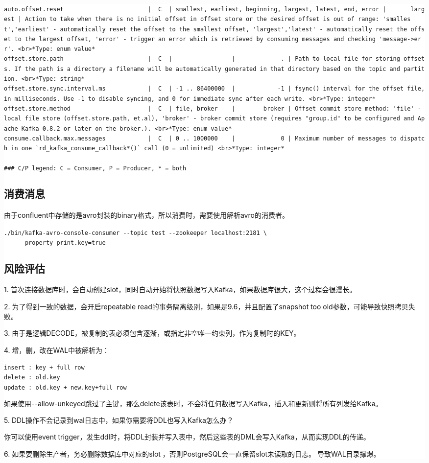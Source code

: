 ```
auto.offset.reset                        |  C  | smallest, earliest, beginning, largest, latest, end, error |       largest | Action to take when there is no initial offset in offset store or the desired offset is out of range: 'smallest','earliest' - automatically reset the offset to the smallest offset, 'largest','latest' - automatically reset the offset to the largest offset, 'error' - trigger an error which is retrieved by consuming messages and checking 'message->err'. <br>*Type: enum value*
offset.store.path                        |  C  |                 |             . | Path to local file for storing offsets. If the path is a directory a filename will be automatically generated in that directory based on the topic and partition. <br>*Type: string*
offset.store.sync.interval.ms            |  C  | -1 .. 86400000  |            -1 | fsync() interval for the offset file, in milliseconds. Use -1 to disable syncing, and 0 for immediate sync after each write. <br>*Type: integer*
offset.store.method                      |  C  | file, broker    |        broker | Offset commit store method: 'file' - local file store (offset.store.path, et.al), 'broker' - broker commit store (requires "group.id" to be configured and Apache Kafka 0.8.2 or later on the broker.). <br>*Type: enum value*
consume.callback.max.messages            |  C  | 0 .. 1000000    |             0 | Maximum number of messages to dispatch in one `rd_kafka_consume_callback*()` call (0 = unlimited) <br>*Type: integer*

### C/P legend: C = Consumer, P = Producer, * = both
```
  
## 消费消息
由于confluent中存储的是avro封装的binary格式，所以消费时，需要使用解析avro的消费者。  
  
```
./bin/kafka-avro-console-consumer --topic test --zookeeper localhost:2181 \
    --property print.key=true
```
  
## 风险评估
1\. 首次连接数据库时，会自动创建slot，同时自动开始将快照数据写入Kafka，如果数据库很大，这个过程会很漫长。    
   
2\. 为了得到一致的数据，会开启repeatable read的事务隔离级别，如果是9.6，并且配置了snapshot too old参数，可能导致快照拷贝失败。   
  
3\. 由于是逻辑DECODE，被复制的表必须包含逐渐，或指定非空唯一约束列，作为复制时的KEY。   
   
4\. 增，删，改在WAL中被解析为：  
  
```
insert : key + full row
delete : old.key
update : old.key + new.key+full row
```
   
如果使用--allow-unkeyed跳过了主键，那么delete该表时，不会将任何数据写入Kafka，插入和更新则将所有列发给Kafka。    
    
5\. DDL操作不会记录到wal日志中，如果你需要将DDL也写入Kafka怎么办？  
   
你可以使用event trigger，发生ddl时，将DDL封装并写入表中，然后这些表的DML会写入Kafka，从而实现DDL的传递。   
   
6\. 如果要删除生产者，务必删除数据库中对应的slot ，否则PostgreSQL会一直保留slot未读取的日志。   导致WAL目录撑爆。     
  